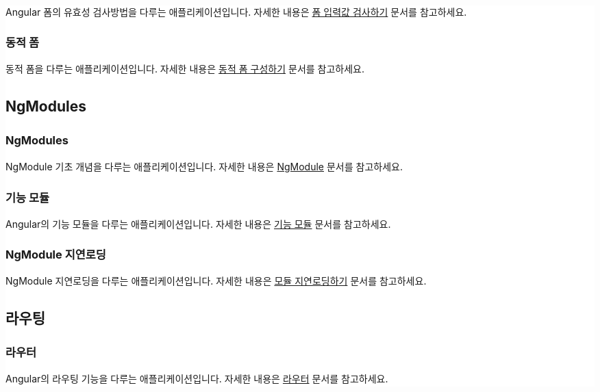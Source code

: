 
<live-example name="form-validation"></live-example>

Angular 폼의 유효성 검사방법을 다루는 애플리케이션입니다.
자세한 내용은 [폼 입력값 검사하기](guide/form-validation) 문서를 참고하세요.



### 동적 폼


<live-example name="dynamic-form"></live-example>

동적 폼을 다루는 애플리케이션입니다.
자세한 내용은 [동적 폼 구성하기](guide/dynamic-form) 문서를 참고하세요.




## NgModules

### NgModules


<live-example name="ngmodules"></live-example>

NgModule 기초 개념을 다루는 애플리케이션입니다.
자세한 내용은 [NgModule](guide/ngmodules) 문서를 참고하세요.



### 기능 모듈


<live-example name="feature-modules"></live-example>

Angular의 기능 모듈을 다루는 애플리케이션입니다.
자세한 내용은 [기능 모듈](guide/feature-modules) 문서를 참고하세요.



### NgModule 지연로딩


<live-example name="lazy-loading-ngmodules"></live-example>

NgModule 지연로딩을 다루는 애플리케이션입니다.
자세한 내용은 [모듈 지연로딩하기](guide/lazy-loading-ngmodules) 문서를 참고하세요.



## 라우팅


### 라우터


<live-example name="router"></live-example>

Angular의 라우팅 기능을 다루는 애플리케이션입니다.
자세한 내용은 [라우터](guide/router) 문서를 참고하세요.

